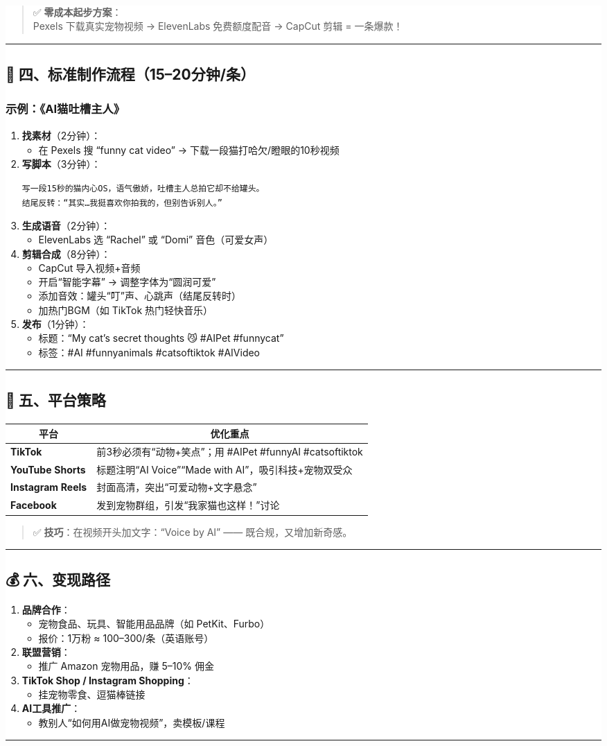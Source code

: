 > ✅ **零成本起步方案**：  
> Pexels 下载真实宠物视频 → ElevenLabs 免费额度配音 → CapCut 剪辑 = 一条爆款！

---

## 🎥 四、标准制作流程（15–20分钟/条）

### 示例：《AI猫吐槽主人》
1. **找素材**（2分钟）：  
   - 在 Pexels 搜 “funny cat video” → 下载一段猫打哈欠/瞪眼的10秒视频
2. **写脚本**（3分钟）：  
   ```prompt
   写一段15秒的猫内心OS，语气傲娇，吐槽主人总拍它却不给罐头。
   结尾反转：“其实…我挺喜欢你拍我的，但别告诉别人。”
   ```
3. **生成语音**（2分钟）：  
   - ElevenLabs 选 “Rachel” 或 “Domi” 音色（可爱女声）
4. **剪辑合成**（8分钟）：  
   - CapCut 导入视频+音频  
   - 开启“智能字幕” → 调整字体为“圆润可爱”  
   - 添加音效：罐头“叮”声、心跳声（结尾反转时）  
   - 加热门BGM（如 TikTok 热门轻快音乐）
5. **发布**（1分钟）：  
   - 标题：“My cat’s secret thoughts 😼 #AIPet #funnycat”  
   - 标签：#AI #funnyanimals #catsoftiktok #AIVideo

---

## 📱 五、平台策略

| 平台 | 优化重点 |
|------|--------|
| **TikTok** | 前3秒必须有“动物+笑点”；用 #AIPet #funnyAI #catsoftiktok |
| **YouTube Shorts** | 标题注明“AI Voice”“Made with AI”，吸引科技+宠物双受众 |
| **Instagram Reels** | 封面高清，突出“可爱动物+文字悬念” |
| **Facebook** | 发到宠物群组，引发“我家猫也这样！”讨论 |

> ✅ **技巧**：在视频开头加文字：“Voice by AI” —— 既合规，又增加新奇感。

---

## 💰 六、变现路径

1. **品牌合作**：  
   - 宠物食品、玩具、智能用品品牌（如 PetKit、Furbo）  
   - 报价：1万粉 ≈ $100–$300/条（英语账号）
2. **联盟营销**：  
   - 推广 Amazon 宠物用品，赚 5–10% 佣金
3. **TikTok Shop / Instagram Shopping**：  
   - 挂宠物零食、逗猫棒链接
4. **AI工具推广**：  
   - 教别人“如何用AI做宠物视频”，卖模板/课程

---